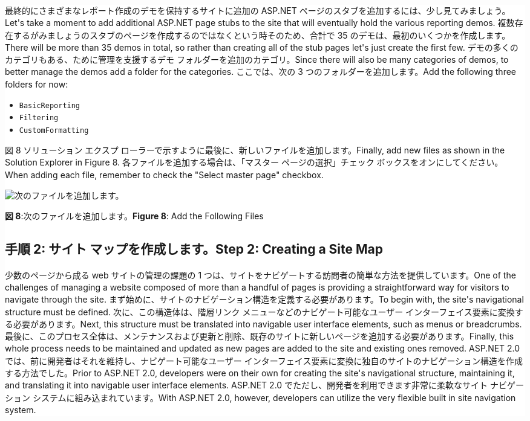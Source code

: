<span data-ttu-id="c75d6-174">最終的にさまざまなレポート作成のデモを保持するサイトに追加の ASP.NET ページのスタブを追加するには、少し見てみましょう。</span><span class="sxs-lookup"><span data-stu-id="c75d6-174">Let's take a moment to add additional ASP.NET page stubs to the site that will eventually hold the various reporting demos.</span></span> <span data-ttu-id="c75d6-175">複数存在するがみましょうのスタブのページを作成するのではなくという時そのため、合計で 35 のデモは、最初のいくつかを作成します。</span><span class="sxs-lookup"><span data-stu-id="c75d6-175">There will be more than 35 demos in total, so rather than creating all of the stub pages let's just create the first few.</span></span> <span data-ttu-id="c75d6-176">デモの多くのカテゴリもある、ために管理を支援するデモ フォルダーを追加のカテゴリ。</span><span class="sxs-lookup"><span data-stu-id="c75d6-176">Since there will also be many categories of demos, to better manage the demos add a folder for the categories.</span></span> <span data-ttu-id="c75d6-177">ここでは、次の 3 つのフォルダーを追加します。</span><span class="sxs-lookup"><span data-stu-id="c75d6-177">Add the following three folders for now:</span></span>

- `BasicReporting`
- `Filtering`
- `CustomFormatting`

<span data-ttu-id="c75d6-178">図 8 ソリューション エクスプ ローラーで示すように最後に、新しいファイルを追加します。</span><span class="sxs-lookup"><span data-stu-id="c75d6-178">Finally, add new files as shown in the Solution Explorer in Figure 8.</span></span> <span data-ttu-id="c75d6-179">各ファイルを追加する場合は、「マスター ページの選択」チェック ボックスをオンにしてください。</span><span class="sxs-lookup"><span data-stu-id="c75d6-179">When adding each file, remember to check the "Select master page" checkbox.</span></span>


![次のファイルを追加します。](master-pages-and-site-navigation-cs/_static/image20.png)

<span data-ttu-id="c75d6-181">**図 8**:次のファイルを追加します。</span><span class="sxs-lookup"><span data-stu-id="c75d6-181">**Figure 8**: Add the Following Files</span></span>


## <a name="step-2-creating-a-site-map"></a><span data-ttu-id="c75d6-182">手順 2: サイト マップを作成します。</span><span class="sxs-lookup"><span data-stu-id="c75d6-182">Step 2: Creating a Site Map</span></span>

<span data-ttu-id="c75d6-183">少数のページから成る web サイトの管理の課題の 1 つは、サイトをナビゲートする訪問者の簡単な方法を提供しています。</span><span class="sxs-lookup"><span data-stu-id="c75d6-183">One of the challenges of managing a website composed of more than a handful of pages is providing a straightforward way for visitors to navigate through the site.</span></span> <span data-ttu-id="c75d6-184">まず始めに、サイトのナビゲーション構造を定義する必要があります。</span><span class="sxs-lookup"><span data-stu-id="c75d6-184">To begin with, the site's navigational structure must be defined.</span></span> <span data-ttu-id="c75d6-185">次に、この構造体は、階層リンク メニューなどのナビゲート可能なユーザー インターフェイス要素に変換する必要があります。</span><span class="sxs-lookup"><span data-stu-id="c75d6-185">Next, this structure must be translated into navigable user interface elements, such as menus or breadcrumbs.</span></span> <span data-ttu-id="c75d6-186">最後に、このプロセス全体は、メンテナンスおよび更新と削除、既存のサイトに新しいページを追加する必要があります。</span><span class="sxs-lookup"><span data-stu-id="c75d6-186">Finally, this whole process needs to be maintained and updated as new pages are added to the site and existing ones removed.</span></span> <span data-ttu-id="c75d6-187">ASP.NET 2.0 では、前に開発者はそれを維持し、ナビゲート可能なユーザー インターフェイス要素に変換に独自のサイトのナビゲーション構造を作成する方法でした。</span><span class="sxs-lookup"><span data-stu-id="c75d6-187">Prior to ASP.NET 2.0, developers were on their own for creating the site's navigational structure, maintaining it, and translating it into navigable user interface elements.</span></span> <span data-ttu-id="c75d6-188">ASP.NET 2.0 でただし、開発者を利用できます非常に柔軟なサイト ナビゲーション システムに組み込まれています。</span><span class="sxs-lookup"><span data-stu-id="c75d6-188">With ASP.NET 2.0, however, developers can utilize the very flexible built in site navigation system.</span></span>
